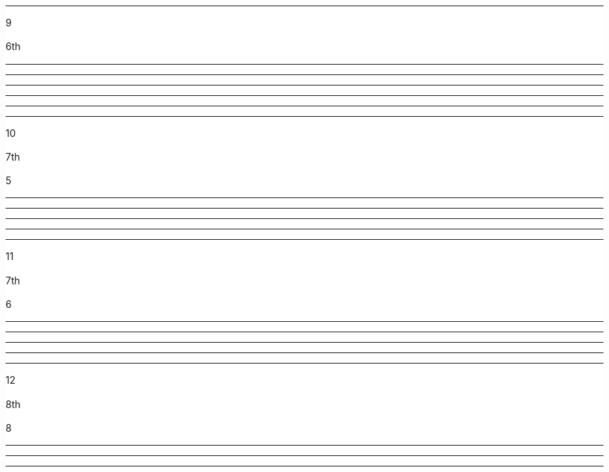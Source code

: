 
---

9

6th

---

---

---

---

---

---

10

7th

5

---

---

---

---

---

11

7th

6

---

---

---

---

---

12

8th

8

---

---

---